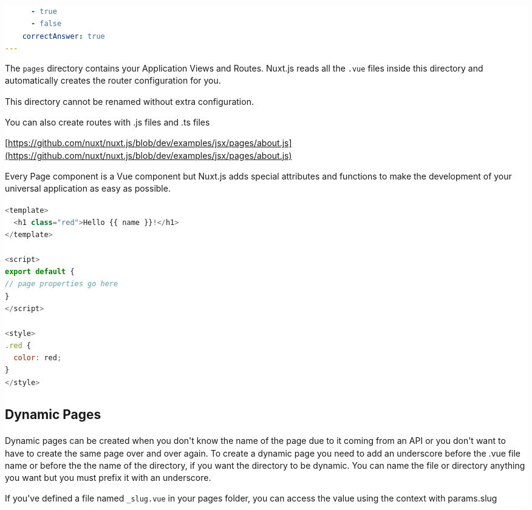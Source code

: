 ```yaml
      - true
      - false
    correctAnswer: true
---
```


The `pages` directory contains your Application Views and Routes. Nuxt.js reads all the `.vue` files inside this directory and automatically creates the  router configuration for you.

<base-alert>

This directory cannot be renamed without extra configuration.

</base-alert>

<base-alert type="info">

You can also create routes with .js files and .ts files

</base-alert>

[https://github.com/nuxt/nuxt.js/blob/dev/examples/jsx/pages/about.js](https://github.com/nuxt/nuxt.js/blob/dev/examples/jsx/pages/about.js)

Every Page component is a Vue component but Nuxt.js adds special attributes and functions to make the development of your universal application as easy as possible.

```js
<template>
  <h1 class="red">Hello {{ name }}!</h1>
</template>

<script>
export default {
// page properties go here
}
</script>

<style>
.red {
  color: red;
}
</style>
```

## Dynamic Pages

Dynamic pages can be created when you don't know the name of the page due to it coming from an API or you don't want to have to create the same page over and over again. To create a dynamic page you need to add an underscore before the .vue file name or before the the name of the directory, if you want the directory to be dynamic. You can name the file or directory anything you want but you must prefix it with an underscore.

If you've defined a file named `_slug.vue` in your pages folder, you can access the value using the context with params.slug

